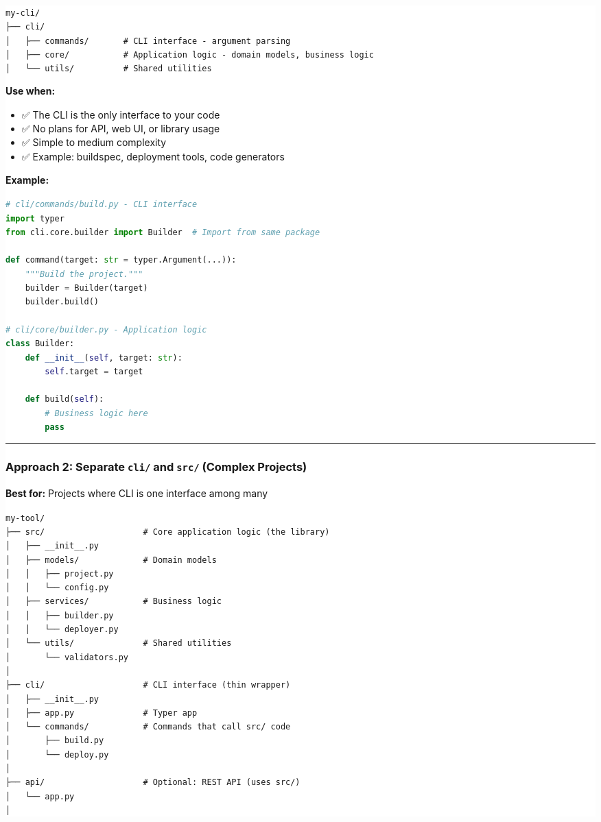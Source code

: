 ```
my-cli/
├── cli/
│   ├── commands/       # CLI interface - argument parsing
│   ├── core/           # Application logic - domain models, business logic
│   └── utils/          # Shared utilities
```

**Use when:**

- ✅ The CLI is the only interface to your code
- ✅ No plans for API, web UI, or library usage
- ✅ Simple to medium complexity
- ✅ Example: buildspec, deployment tools, code generators

**Example:**

```python
# cli/commands/build.py - CLI interface
import typer
from cli.core.builder import Builder  # Import from same package

def command(target: str = typer.Argument(...)):
    """Build the project."""
    builder = Builder(target)
    builder.build()

# cli/core/builder.py - Application logic
class Builder:
    def __init__(self, target: str):
        self.target = target

    def build(self):
        # Business logic here
        pass
```

---

### Approach 2: Separate `cli/` and `src/` (Complex Projects)

**Best for:** Projects where CLI is one interface among many

```
my-tool/
├── src/                    # Core application logic (the library)
│   ├── __init__.py
│   ├── models/             # Domain models
│   │   ├── project.py
│   │   └── config.py
│   ├── services/           # Business logic
│   │   ├── builder.py
│   │   └── deployer.py
│   └── utils/              # Shared utilities
│       └── validators.py
│
├── cli/                    # CLI interface (thin wrapper)
│   ├── __init__.py
│   ├── app.py              # Typer app
│   └── commands/           # Commands that call src/ code
│       ├── build.py
│       └── deploy.py
│
├── api/                    # Optional: REST API (uses src/)
│   └── app.py
│
```